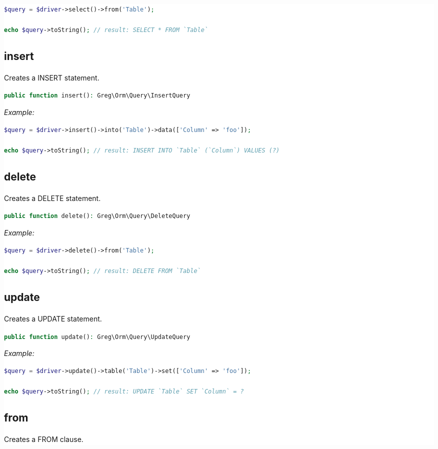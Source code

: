 ```php
$query = $driver->select()->from('Table');

echo $query->toString(); // result: SELECT * FROM `Table`
```

## insert

Creates a INSERT statement.

```php
public function insert(): Greg\Orm\Query\InsertQuery
```

_Example:_

```php
$query = $driver->insert()->into('Table')->data(['Column' => 'foo']);

echo $query->toString(); // result: INSERT INTO `Table` (`Column`) VALUES (?)
```

## delete

Creates a DELETE statement.

```php
public function delete(): Greg\Orm\Query\DeleteQuery
```

_Example:_

```php
$query = $driver->delete()->from('Table');

echo $query->toString(); // result: DELETE FROM `Table`
```

## update

Creates a UPDATE statement.

```php
public function update(): Greg\Orm\Query\UpdateQuery
```

_Example:_

```php
$query = $driver->update()->table('Table')->set(['Column' => 'foo']);

echo $query->toString(); // result: UPDATE `Table` SET `Column` = ?
```

## from

Creates a FROM clause.
